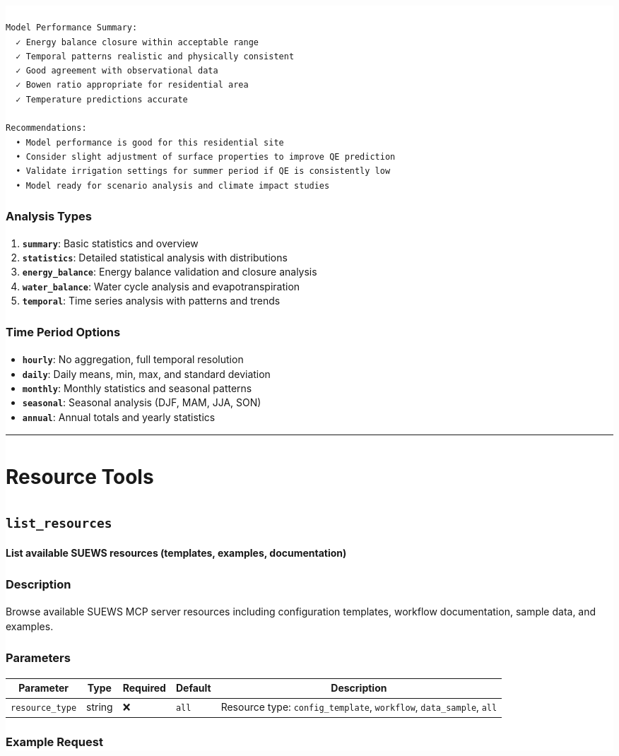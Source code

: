 ```

Model Performance Summary:
  ✓ Energy balance closure within acceptable range
  ✓ Temporal patterns realistic and physically consistent
  ✓ Good agreement with observational data
  ✓ Bowen ratio appropriate for residential area
  ✓ Temperature predictions accurate

Recommendations:
  • Model performance is good for this residential site
  • Consider slight adjustment of surface properties to improve QE prediction
  • Validate irrigation settings for summer period if QE is consistently low
  • Model ready for scenario analysis and climate impact studies
```

### Analysis Types

1. **`summary`**: Basic statistics and overview
2. **`statistics`**: Detailed statistical analysis with distributions
3. **`energy_balance`**: Energy balance validation and closure analysis  
4. **`water_balance`**: Water cycle analysis and evapotranspiration
5. **`temporal`**: Time series analysis with patterns and trends

### Time Period Options

- **`hourly`**: No aggregation, full temporal resolution
- **`daily`**: Daily means, min, max, and standard deviation
- **`monthly`**: Monthly statistics and seasonal patterns
- **`seasonal`**: Seasonal analysis (DJF, MAM, JJA, SON)
- **`annual`**: Annual totals and yearly statistics

---

# Resource Tools

## `list_resources`

**List available SUEWS resources (templates, examples, documentation)**

### Description
Browse available SUEWS MCP server resources including configuration templates, workflow documentation, sample data, and examples.

### Parameters

| Parameter | Type | Required | Default | Description |
|-----------|------|----------|---------|-------------|
| `resource_type` | string | ❌ | `all` | Resource type: `config_template`, `workflow`, `data_sample`, `all` |

### Example Request

